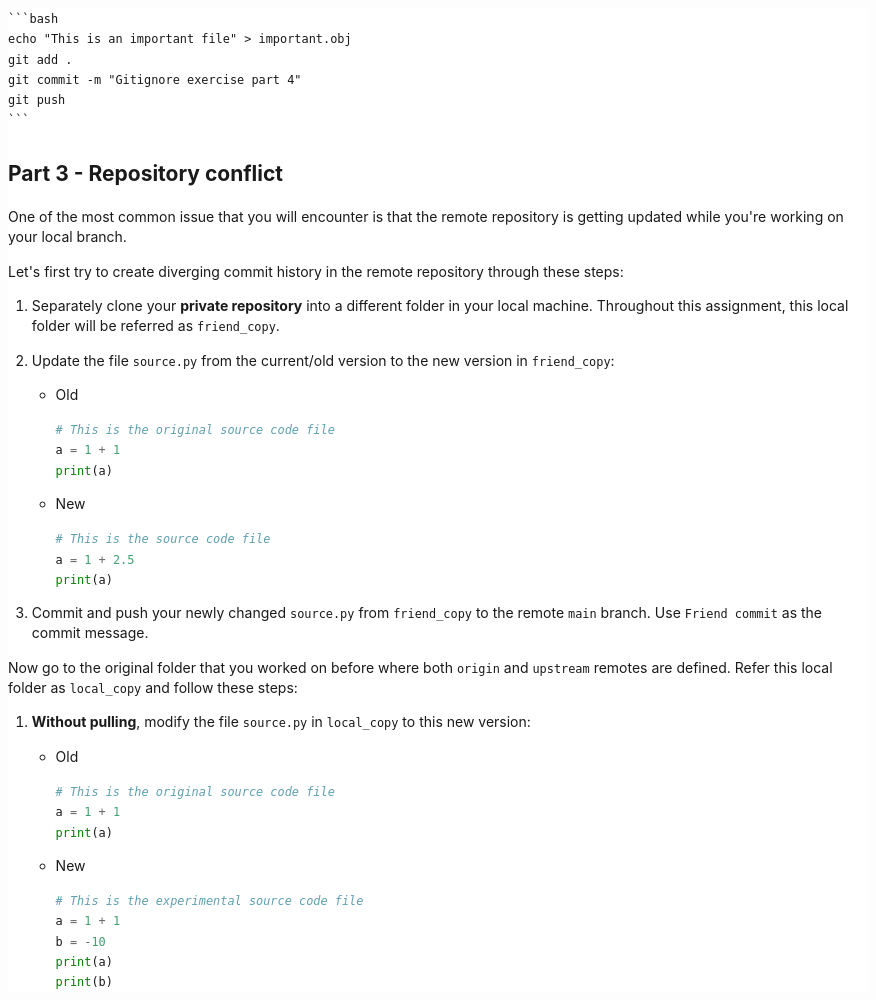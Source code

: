     ```bash
    echo "This is an important file" > important.obj
    git add .
    git commit -m "Gitignore exercise part 4"
    git push
    ```

## Part 3 - Repository conflict

One of the most common issue that you will encounter is that the remote repository is getting updated while you're working on your local branch.

Let's first try to create diverging commit history in the remote repository through these steps:

1. Separately clone your **private repository** into a different folder in your local machine. Throughout this assignment, this local folder will be referred as `friend_copy`.
2. Update the file `source.py` from the current/old version to the new version in `friend_copy`:
    - Old

        ```python
        # This is the original source code file
        a = 1 + 1
        print(a)
        ```

    - New

        ```python
        # This is the source code file
        a = 1 + 2.5
        print(a)
        ```

3. Commit and push your newly changed `source.py` from `friend_copy` to the remote `main` branch. Use `Friend commit` as the commit message.

Now go to the original folder that you worked on before where both `origin` and `upstream` remotes are defined. Refer this local folder as `local_copy` and follow these steps:

1. **Without pulling**, modify the file `source.py` in `local_copy` to this new version:
    - Old

        ```python
        # This is the original source code file
        a = 1 + 1
        print(a)
        ```

    - New

        ```python
        # This is the experimental source code file
        a = 1 + 1
        b = -10
        print(a)
        print(b)
        ```
